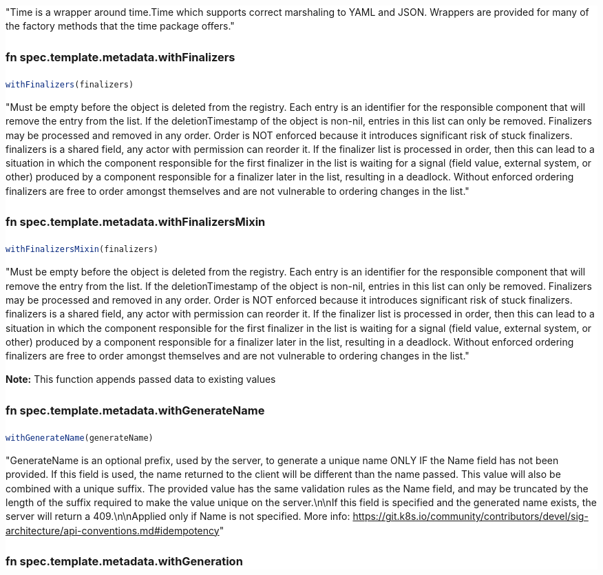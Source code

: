 "Time is a wrapper around time.Time which supports correct marshaling to YAML and JSON.  Wrappers are provided for many of the factory methods that the time package offers."

### fn spec.template.metadata.withFinalizers

```ts
withFinalizers(finalizers)
```

"Must be empty before the object is deleted from the registry. Each entry is an identifier for the responsible component that will remove the entry from the list. If the deletionTimestamp of the object is non-nil, entries in this list can only be removed. Finalizers may be processed and removed in any order.  Order is NOT enforced because it introduces significant risk of stuck finalizers. finalizers is a shared field, any actor with permission can reorder it. If the finalizer list is processed in order, then this can lead to a situation in which the component responsible for the first finalizer in the list is waiting for a signal (field value, external system, or other) produced by a component responsible for a finalizer later in the list, resulting in a deadlock. Without enforced ordering finalizers are free to order amongst themselves and are not vulnerable to ordering changes in the list."

### fn spec.template.metadata.withFinalizersMixin

```ts
withFinalizersMixin(finalizers)
```

"Must be empty before the object is deleted from the registry. Each entry is an identifier for the responsible component that will remove the entry from the list. If the deletionTimestamp of the object is non-nil, entries in this list can only be removed. Finalizers may be processed and removed in any order.  Order is NOT enforced because it introduces significant risk of stuck finalizers. finalizers is a shared field, any actor with permission can reorder it. If the finalizer list is processed in order, then this can lead to a situation in which the component responsible for the first finalizer in the list is waiting for a signal (field value, external system, or other) produced by a component responsible for a finalizer later in the list, resulting in a deadlock. Without enforced ordering finalizers are free to order amongst themselves and are not vulnerable to ordering changes in the list."

**Note:** This function appends passed data to existing values

### fn spec.template.metadata.withGenerateName

```ts
withGenerateName(generateName)
```

"GenerateName is an optional prefix, used by the server, to generate a unique name ONLY IF the Name field has not been provided. If this field is used, the name returned to the client will be different than the name passed. This value will also be combined with a unique suffix. The provided value has the same validation rules as the Name field, and may be truncated by the length of the suffix required to make the value unique on the server.\n\nIf this field is specified and the generated name exists, the server will return a 409.\n\nApplied only if Name is not specified. More info: https://git.k8s.io/community/contributors/devel/sig-architecture/api-conventions.md#idempotency"

### fn spec.template.metadata.withGeneration
